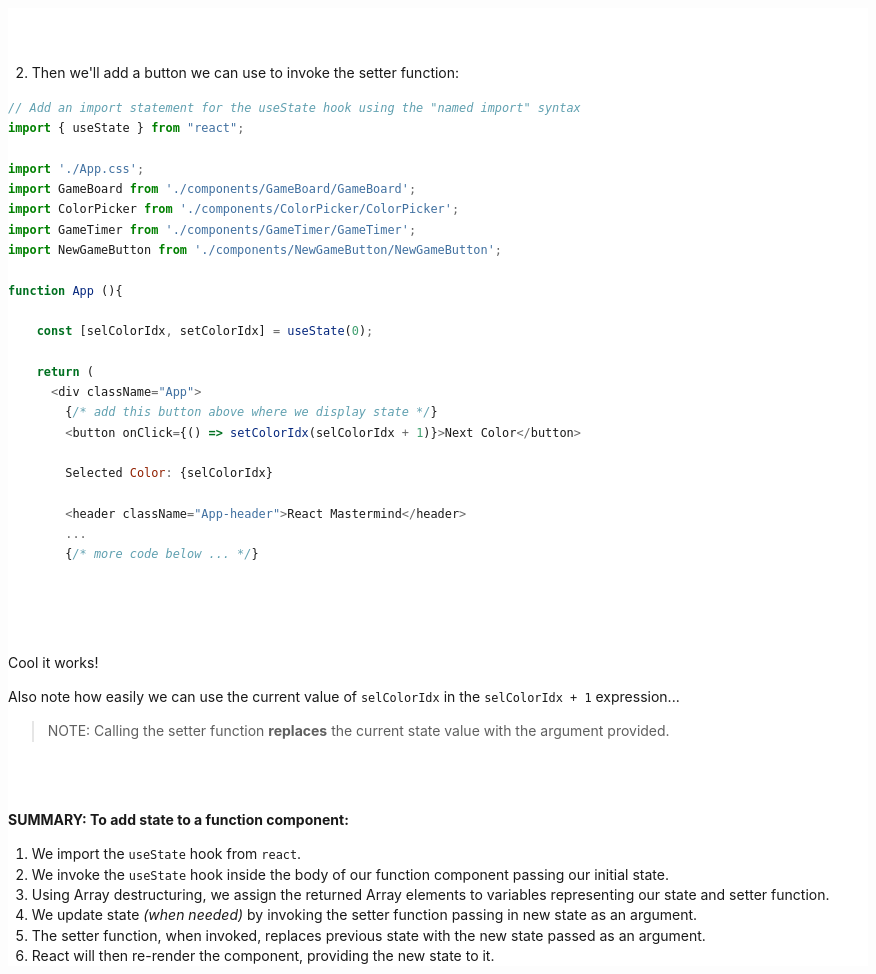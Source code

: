 <br>
<br>

2. Then we'll add a button we can use to invoke the setter function:


```javascript
// Add an import statement for the useState hook using the "named import" syntax
import { useState } from "react";

import './App.css';
import GameBoard from './components/GameBoard/GameBoard';
import ColorPicker from './components/ColorPicker/ColorPicker';
import GameTimer from './components/GameTimer/GameTimer';
import NewGameButton from './components/NewGameButton/NewGameButton';

function App (){
    
    const [selColorIdx, setColorIdx] = useState(0);
    
    return (
      <div className="App">
        {/* add this button above where we display state */}
        <button onClick={() => setColorIdx(selColorIdx + 1)}>Next Color</button>

        Selected Color: {selColorIdx}

        <header className="App-header">React Mastermind</header>
        ...
        {/* more code below ... */}
```

<br>
<br>
<br>

Cool it works!

Also note how easily we can use the current value of `selColorIdx` in the `selColorIdx + 1` expression... 

> NOTE: Calling the setter function **replaces** the current state value with the argument provided.

<br>
<br>

**SUMMARY: To add state to a function component:**

1. We import the `useState` hook from `react`. 
2. We invoke the `useState` hook inside the body of our function component passing our initial state. 
3. Using Array destructuring, we assign the returned Array elements to variables representing our state and setter function.
4. We update state *(when needed)* by invoking the setter function passing in new state as an argument.
5. The setter function, when invoked, replaces previous state with the new state passed as an argument.
6. React will then re-render the component, providing the new state to it.
